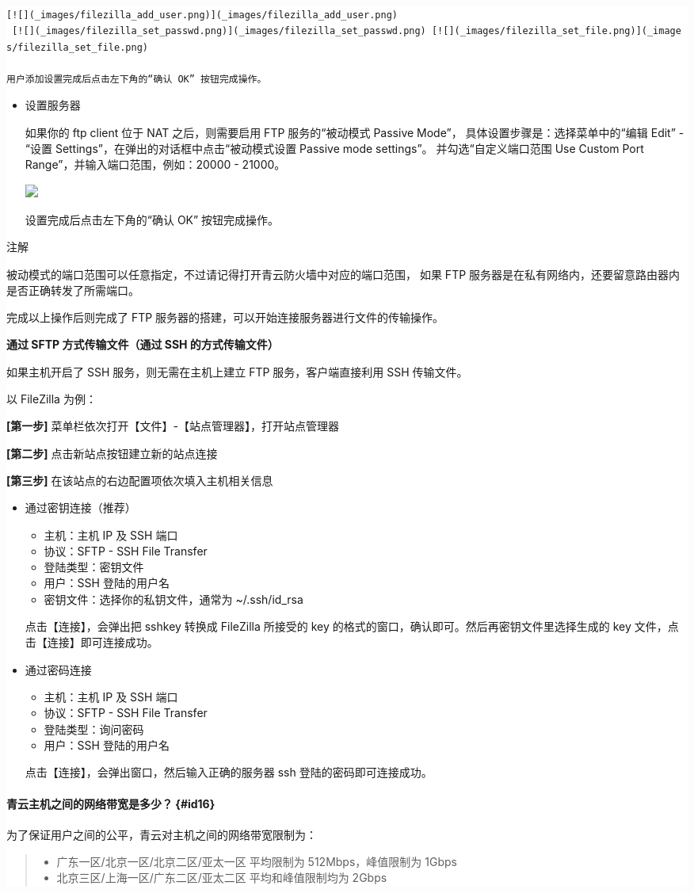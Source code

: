     [![](_images/filezilla_add_user.png)](_images/filezilla_add_user.png)
     [![](_images/filezilla_set_passwd.png)](_images/filezilla_set_passwd.png) [![](_images/filezilla_set_file.png)](_images/filezilla_set_file.png)

    用户添加设置完成后点击左下角的“确认 OK” 按钮完成操作。

*   设置服务器

    如果你的 ftp client 位于 NAT 之后，则需要启用 FTP 服务的“被动模式 Passive Mode”， 具体设置步骤是：选择菜单中的“编辑 Edit” - “设置 Settings”，在弹出的对话框中点击“被动模式设置 Passive mode settings”。 并勾选“自定义端口范围 Use Custom Port Range”，并输入端口范围，例如：20000 - 21000。

    [![](_images/filezilla_set_passive_mode.png)](_images/filezilla_set_passive_mode.png)

    设置完成后点击左下角的“确认 OK” 按钮完成操作。

注解

被动模式的端口范围可以任意指定，不过请记得打开青云防火墙中对应的端口范围， 如果 FTP 服务器是在私有网络内，还要留意路由器内是否正确转发了所需端口。

完成以上操作后则完成了 FTP 服务器的搭建，可以开始连接服务器进行文件的传输操作。

**通过 SFTP 方式传输文件（通过 SSH 的方式传输文件）**

如果主机开启了 SSH 服务，则无需在主机上建立 FTP 服务，客户端直接利用 SSH 传输文件。

以 FileZilla 为例：

**[第一步]** 菜单栏依次打开【文件】-【站点管理器】，打开站点管理器

**[第二步]** 点击新站点按钮建立新的站点连接

**[第三步]** 在该站点的右边配置项依次填入主机相关信息

*   通过密钥连接（推荐）

    *   主机：主机 IP 及 SSH 端口
    *   协议：SFTP - SSH File Transfer
    *   登陆类型：密钥文件
    *   用户：SSH 登陆的用户名
    *   密钥文件：选择你的私钥文件，通常为 ~/.ssh/id_rsa

    点击【连接】，会弹出把 sshkey 转换成 FileZilla 所接受的 key 的格式的窗口，确认即可。然后再密钥文件里选择生成的 key 文件，点击【连接】即可连接成功。

*   通过密码连接

    *   主机：主机 IP 及 SSH 端口
    *   协议：SFTP - SSH File Transfer
    *   登陆类型：询问密码
    *   用户：SSH 登陆的用户名

    点击【连接】，会弹出窗口，然后输入正确的服务器 ssh 登陆的密码即可连接成功。

#### 青云主机之间的网络带宽是多少？ {#id16}

为了保证用户之间的公平，青云对主机之间的网络带宽限制为：

>
>
> *   广东一区/北京一区/北京二区/亚太一区 平均限制为 512Mbps，峰值限制为 1Gbps
> *   北京三区/上海一区/广东二区/亚太二区 平均和峰值限制均为 2Gbps
>
>
